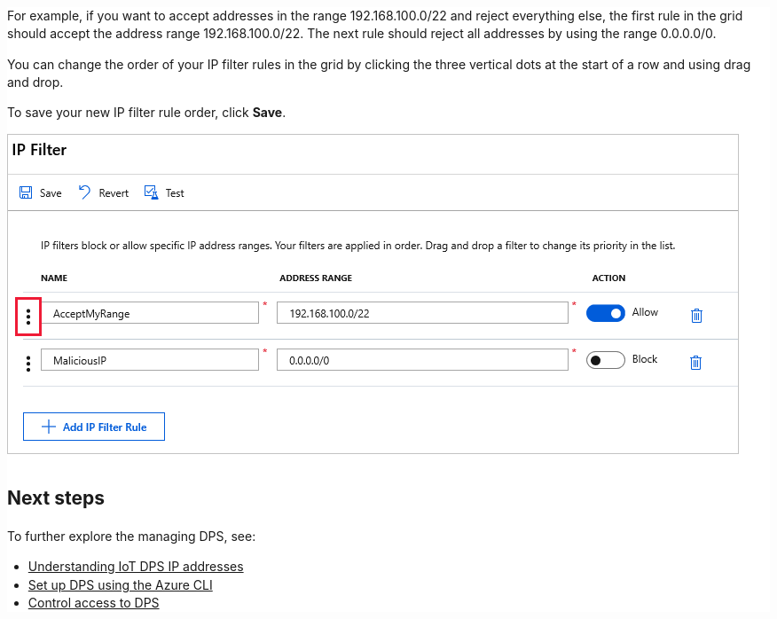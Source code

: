 For example, if you want to accept addresses in the range 192.168.100.0/22 and reject everything else, the first rule in the grid should accept the address range 192.168.100.0/22. The next rule should reject all addresses by using the range 0.0.0.0/0.

You can change the order of your IP filter rules in the grid by clicking the three vertical dots at the start of a row and using drag and drop.

To save your new IP filter rule order, click **Save**.

![Change the order of your DPS IP filter rules](./media/iot-dps-ip-filtering/ip-filter-rule-order.png)

## Next steps

To further explore the managing DPS, see:

* [Understanding IoT DPS IP addresses](iot-dps-understand-ip-address.md)
* [Set up DPS using the Azure CLI](quick-setup-auto-provision-cli.md)
* [Control access to DPS](how-to-control-access.md)
